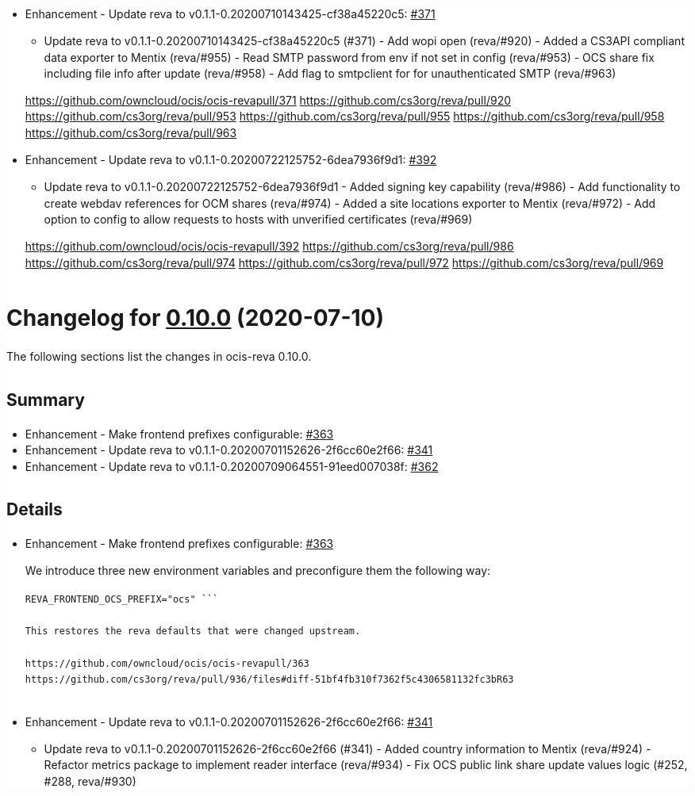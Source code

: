 
* Enhancement - Update reva to v0.1.1-0.20200710143425-cf38a45220c5: [#371](https://github.com/owncloud/ocis/ocis-revapull/371)

   - Update reva to v0.1.1-0.20200710143425-cf38a45220c5 (#371) - Add wopi open (reva/#920) -
   Added a CS3API compliant data exporter to Mentix (reva/#955) - Read SMTP password from env if
   not set in config (reva/#953) - OCS share fix including file info after update (reva/#958) - Add
   flag to smtpclient for for unauthenticated SMTP (reva/#963)

   https://github.com/owncloud/ocis/ocis-revapull/371
   https://github.com/cs3org/reva/pull/920
   https://github.com/cs3org/reva/pull/953
   https://github.com/cs3org/reva/pull/955
   https://github.com/cs3org/reva/pull/958
   https://github.com/cs3org/reva/pull/963


* Enhancement - Update reva to v0.1.1-0.20200722125752-6dea7936f9d1: [#392](https://github.com/owncloud/ocis/ocis-revapull/392)

   - Update reva to v0.1.1-0.20200722125752-6dea7936f9d1 - Added signing key capability
   (reva/#986) - Add functionality to create webdav references for OCM shares (reva/#974) -
   Added a site locations exporter to Mentix (reva/#972) - Add option to config to allow requests
   to hosts with unverified certificates (reva/#969)

   https://github.com/owncloud/ocis/ocis-revapull/392
   https://github.com/cs3org/reva/pull/986
   https://github.com/cs3org/reva/pull/974
   https://github.com/cs3org/reva/pull/972
   https://github.com/cs3org/reva/pull/969

# Changelog for [0.10.0] (2020-07-10)

The following sections list the changes in ocis-reva 0.10.0.

[0.10.0]: https://github.com/owncloud/ocis/ocis-revacompare/v0.9.1...v0.10.0

## Summary

* Enhancement - Make frontend prefixes configurable: [#363](https://github.com/owncloud/ocis/ocis-revapull/363)
* Enhancement - Update reva to v0.1.1-0.20200701152626-2f6cc60e2f66: [#341](https://github.com/owncloud/ocis/ocis-revapull/341)
* Enhancement - Update reva to v0.1.1-0.20200709064551-91eed007038f: [#362](https://github.com/owncloud/ocis/ocis-revapull/362)

## Details

* Enhancement - Make frontend prefixes configurable: [#363](https://github.com/owncloud/ocis/ocis-revapull/363)

   We introduce three new environment variables and preconfigure them the following way:

   ``` REVA_FRONTEND_DATAGATEWAY_PREFIX="data" REVA_FRONTEND_OCDAV_PREFIX=""
   REVA_FRONTEND_OCS_PREFIX="ocs" ```

   This restores the reva defaults that were changed upstream.

   https://github.com/owncloud/ocis/ocis-revapull/363
   https://github.com/cs3org/reva/pull/936/files#diff-51bf4fb310f7362f5c4306581132fc3bR63


* Enhancement - Update reva to v0.1.1-0.20200701152626-2f6cc60e2f66: [#341](https://github.com/owncloud/ocis/ocis-revapull/341)

   - Update reva to v0.1.1-0.20200701152626-2f6cc60e2f66 (#341) - Added country information
   to Mentix (reva/#924) - Refactor metrics package to implement reader interface (reva/#934) -
   Fix OCS public link share update values logic (#252, #288, reva/#930)
   ```

[0.14.0]: https://github.com/owncloud/ocis/ocis-revacompare/v0.13.0...v0.14.0
[0.13.0]: https://github.com/owncloud/ocis/ocis-revacompare/v0.12.0...v0.13.0
[0.12.0]: https://github.com/owncloud/ocis/ocis-revacompare/v0.11.0...v0.12.0
[0.11.0]: https://github.com/owncloud/ocis/ocis-revacompare/v0.10.0...v0.11.0
[0.9.1]: https://github.com/owncloud/ocis/ocis-revacompare/v0.9.0...v0.9.1
[0.9.0]: https://github.com/owncloud/ocis/ocis-revacompare/v0.8.0...v0.9.0
[0.8.0]: https://github.com/owncloud/ocis/ocis-revacompare/v0.7.0...v0.8.0
[0.7.0]: https://github.com/owncloud/ocis/ocis-revacompare/v0.6.0...v0.7.0
[0.6.0]: https://github.com/owncloud/ocis/ocis-revacompare/v0.5.0...v0.6.0
[0.5.0]: https://github.com/owncloud/ocis/ocis-revacompare/v0.4.0...v0.5.0
[0.4.0]: https://github.com/owncloud/ocis/ocis-revacompare/v0.3.0...v0.4.0
[0.3.0]: https://github.com/owncloud/ocis/ocis-revacompare/v0.2.1...v0.3.0
[0.2.1]: https://github.com/owncloud/ocis/ocis-revacompare/v0.2.0...v0.2.1
[0.2.0]: https://github.com/owncloud/ocis/ocis-revacompare/v0.1.1...v0.2.0
[0.1.1]: https://github.com/owncloud/ocis/ocis-revacompare/v0.1.0...v0.1.1
[0.1.0]: https://github.com/owncloud/ocis/ocis-revacompare/6702be7f9045a382d40691a9bcd04f572203e9ed...v0.1.0